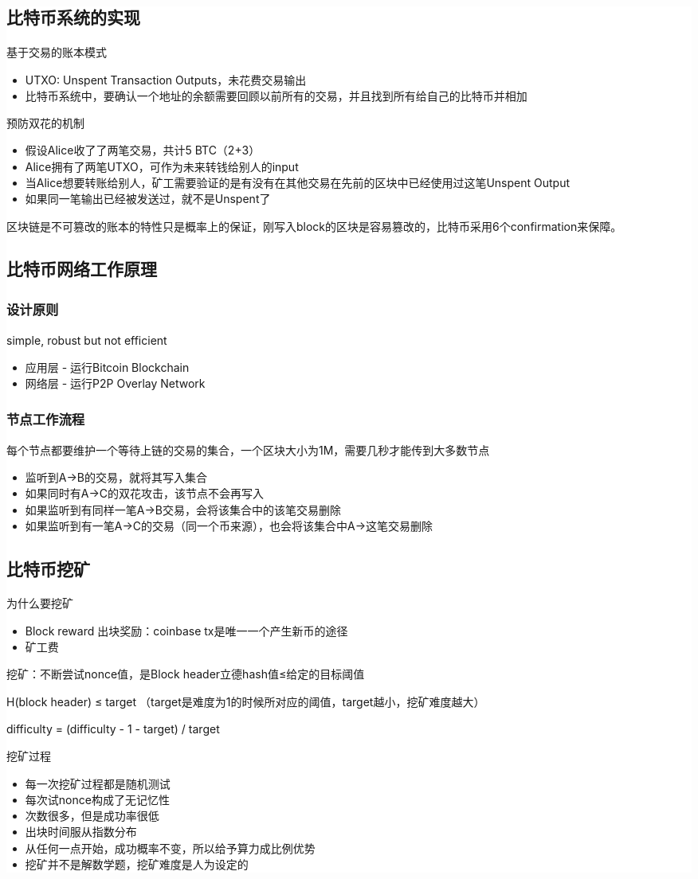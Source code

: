 ## 比特币系统的实现

基于交易的账本模式

- UTXO: Unspent Transaction Outputs，未花费交易输出
- 比特币系统中，要确认一个地址的余额需要回顾以前所有的交易，并且找到所有给自己的比特币并相加

预防双花的机制

- 假设Alice收了了两笔交易，共计5 BTC（2+3）
- Alice拥有了两笔UTXO，可作为未来转钱给别人的input
- 当Alice想要转账给别人，矿工需要验证的是有没有在其他交易在先前的区块中已经使用过这笔Unspent Output
- 如果同一笔输出已经被发送过，就不是Unspent了

区块链是不可篡改的账本的特性只是概率上的保证，刚写入block的区块是容易篡改的，比特币采用6个confirmation来保障。

## 比特币网络工作原理

### 设计原则

simple, robust but not efficient

- 应用层 - 运行Bitcoin Blockchain
- 网络层 - 运行P2P Overlay Network

### 节点工作流程

每个节点都要维护一个等待上链的交易的集合，一个区块大小为1M，需要几秒才能传到大多数节点

- 监听到A→B的交易，就将其写入集合
- 如果同时有A→C的双花攻击，该节点不会再写入
- 如果监听到有同样一笔A→B交易，会将该集合中的该笔交易删除
- 如果监听到有一笔A→C的交易（同一个币来源），也会将该集合中A→这笔交易删除

## 比特币挖矿

为什么要挖矿

- Block reward 出块奖励：coinbase tx是唯一一个产生新币的途径
- 矿工费

挖矿：不断尝试nonce值，是Block header立德hash值≤给定的目标阈值

H(block header) ≤ target （target是难度为1的时候所对应的阈值，target越小，挖矿难度越大）

difficulty = (difficulty - 1 - target) / target

挖矿过程

- 每一次挖矿过程都是随机测试
- 每次试nonce构成了无记忆性
- 次数很多，但是成功率很低
- 出块时间服从指数分布
- 从任何一点开始，成功概率不变，所以给予算力成比例优势
- 挖矿并不是解数学题，挖矿难度是人为设定的
